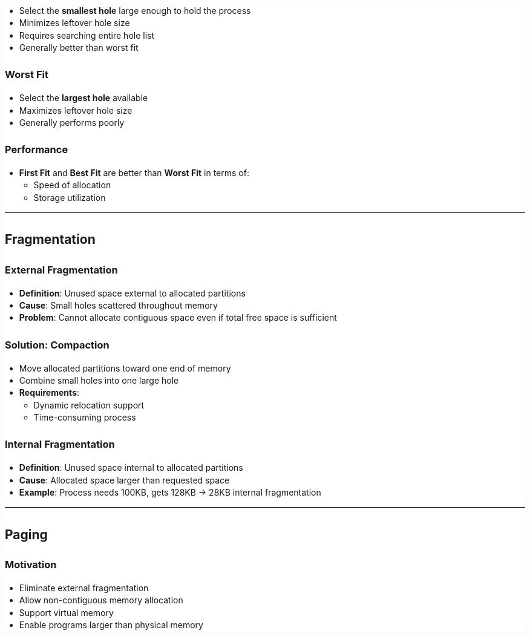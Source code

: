 - Select the **smallest hole** large enough to hold the process
- Minimizes leftover hole size
- Requires searching entire hole list
- Generally better than worst fit

### Worst Fit

- Select the **largest hole** available
- Maximizes leftover hole size
- Generally performs poorly

### Performance

- **First Fit** and **Best Fit** are better than **Worst Fit** in terms of:
    - Speed of allocation
    - Storage utilization

---

## Fragmentation

### External Fragmentation

- **Definition**: Unused space external to allocated partitions
- **Cause**: Small holes scattered throughout memory
- **Problem**: Cannot allocate contiguous space even if total free space is sufficient

### Solution: Compaction

- Move allocated partitions toward one end of memory
- Combine small holes into one large hole
- **Requirements**:
    - Dynamic relocation support
    - Time-consuming process

### Internal Fragmentation

- **Definition**: Unused space internal to allocated partitions
- **Cause**: Allocated space larger than requested space
- **Example**: Process needs 100KB, gets 128KB → 28KB internal fragmentation

---

## Paging

### Motivation

- Eliminate external fragmentation
- Allow non-contiguous memory allocation
- Support virtual memory
- Enable programs larger than physical memory
